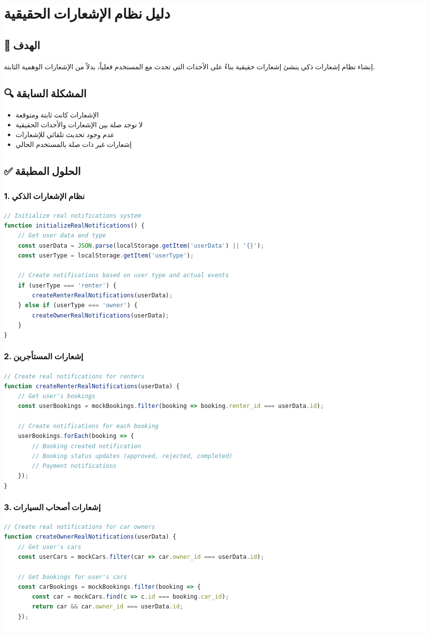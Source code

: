 # دليل نظام الإشعارات الحقيقية

## 🎯 الهدف
إنشاء نظام إشعارات ذكي ينشئ إشعارات حقيقية بناءً على الأحداث التي تحدث مع المستخدم فعلياً، بدلاً من الإشعارات الوهمية الثابتة.

## 🔍 المشكلة السابقة
- الإشعارات كانت ثابتة ومتوقعة
- لا توجد صلة بين الإشعارات والأحداث الحقيقية
- عدم وجود تحديث تلقائي للإشعارات
- إشعارات غير ذات صلة بالمستخدم الحالي

## ✅ الحلول المطبقة

### 1. نظام الإشعارات الذكي
```javascript
// Initialize real notifications system
function initializeRealNotifications() {
    // Get user data and type
    const userData = JSON.parse(localStorage.getItem('userData') || '{}');
    const userType = localStorage.getItem('userType');
    
    // Create notifications based on user type and actual events
    if (userType === 'renter') {
        createRenterRealNotifications(userData);
    } else if (userType === 'owner') {
        createOwnerRealNotifications(userData);
    }
}
```

### 2. إشعارات المستأجرين
```javascript
// Create real notifications for renters
function createRenterRealNotifications(userData) {
    // Get user's bookings
    const userBookings = mockBookings.filter(booking => booking.renter_id === userData.id);
    
    // Create notifications for each booking
    userBookings.forEach(booking => {
        // Booking created notification
        // Booking status updates (approved, rejected, completed)
        // Payment notifications
    });
}
```

### 3. إشعارات أصحاب السيارات
```javascript
// Create real notifications for car owners
function createOwnerRealNotifications(userData) {
    // Get user's cars
    const userCars = mockCars.filter(car => car.owner_id === userData.id);
    
    // Get bookings for user's cars
    const carBookings = mockBookings.filter(booking => {
        const car = mockCars.find(c => c.id === booking.car_id);
        return car && car.owner_id === userData.id;
    });
    
```